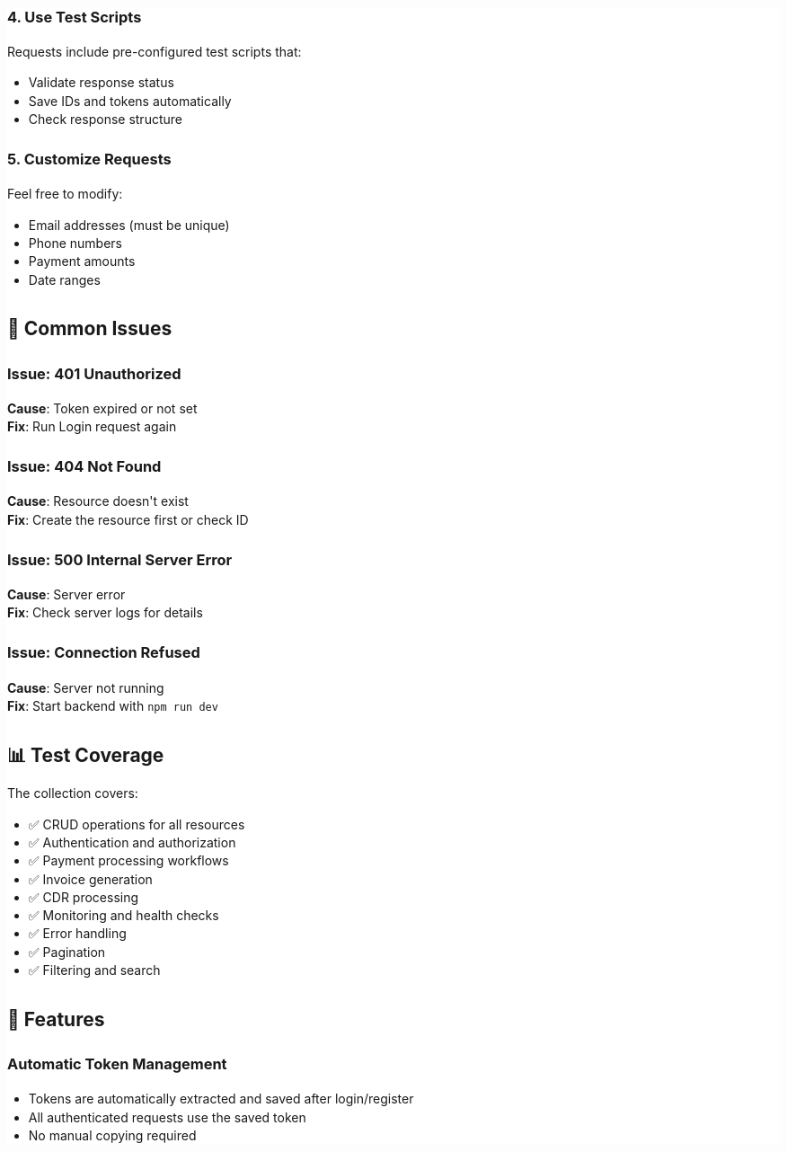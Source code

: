 ### 4. Use Test Scripts
Requests include pre-configured test scripts that:
- Validate response status
- Save IDs and tokens automatically
- Check response structure

### 5. Customize Requests
Feel free to modify:
- Email addresses (must be unique)
- Phone numbers
- Payment amounts
- Date ranges

## 🐛 Common Issues

### Issue: 401 Unauthorized
**Cause**: Token expired or not set  
**Fix**: Run Login request again

### Issue: 404 Not Found
**Cause**: Resource doesn't exist  
**Fix**: Create the resource first or check ID

### Issue: 500 Internal Server Error
**Cause**: Server error  
**Fix**: Check server logs for details

### Issue: Connection Refused
**Cause**: Server not running  
**Fix**: Start backend with `npm run dev`

## 📊 Test Coverage

The collection covers:
- ✅ CRUD operations for all resources
- ✅ Authentication and authorization
- ✅ Payment processing workflows
- ✅ Invoice generation
- ✅ CDR processing
- ✅ Monitoring and health checks
- ✅ Error handling
- ✅ Pagination
- ✅ Filtering and search

## 🎨 Features

### Automatic Token Management
- Tokens are automatically extracted and saved after login/register
- All authenticated requests use the saved token
- No manual copying required
